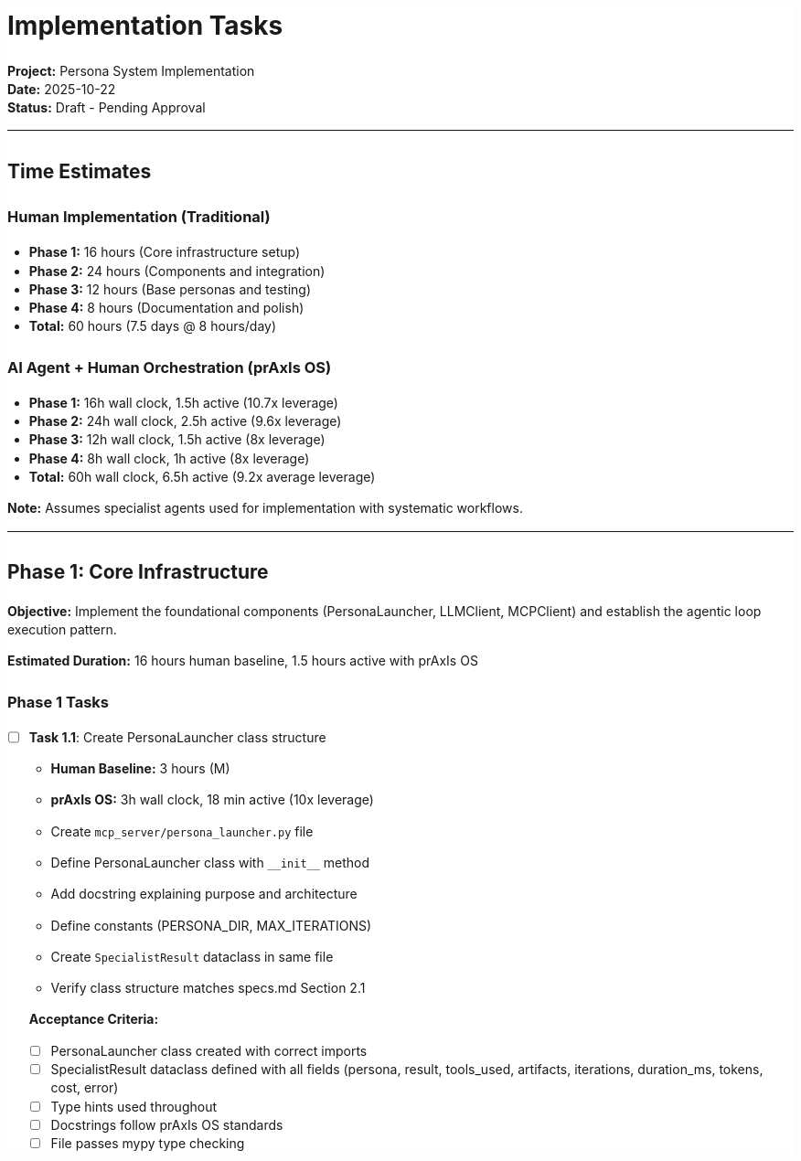 # Implementation Tasks

**Project:** Persona System Implementation  
**Date:** 2025-10-22  
**Status:** Draft - Pending Approval

---

## Time Estimates

### Human Implementation (Traditional)
- **Phase 1:** 16 hours (Core infrastructure setup)
- **Phase 2:** 24 hours (Components and integration)
- **Phase 3:** 12 hours (Base personas and testing)
- **Phase 4:** 8 hours (Documentation and polish)
- **Total:** 60 hours (7.5 days @ 8 hours/day)

### AI Agent + Human Orchestration (prAxIs OS)
- **Phase 1:** 16h wall clock, 1.5h active (10.7x leverage)
- **Phase 2:** 24h wall clock, 2.5h active (9.6x leverage)
- **Phase 3:** 12h wall clock, 1.5h active (8x leverage)
- **Phase 4:** 8h wall clock, 1h active (8x leverage)
- **Total:** 60h wall clock, 6.5h active (9.2x average leverage)

**Note:** Assumes specialist agents used for implementation with systematic workflows.

---

## Phase 1: Core Infrastructure

**Objective:** Implement the foundational components (PersonaLauncher, LLMClient, MCPClient) and establish the agentic loop execution pattern.

**Estimated Duration:** 16 hours human baseline, 1.5 hours active with prAxIs OS

### Phase 1 Tasks

- [ ] **Task 1.1**: Create PersonaLauncher class structure
  - **Human Baseline:** 3 hours (M)
  - **prAxIs OS:** 3h wall clock, 18 min active (10x leverage)
  
  - Create `mcp_server/persona_launcher.py` file
  - Define PersonaLauncher class with `__init__` method
  - Add docstring explaining purpose and architecture
  - Define constants (PERSONA_DIR, MAX_ITERATIONS)
  - Create `SpecialistResult` dataclass in same file
  - Verify class structure matches specs.md Section 2.1
  
  **Acceptance Criteria:**
  - [ ] PersonaLauncher class created with correct imports
  - [ ] SpecialistResult dataclass defined with all fields (persona, result, tools_used, artifacts, iterations, duration_ms, tokens, cost, error)
  - [ ] Type hints used throughout
  - [ ] Docstrings follow prAxIs OS standards
  - [ ] File passes mypy type checking
